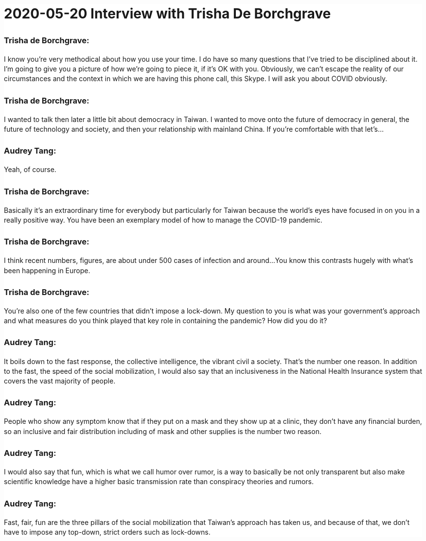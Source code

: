 # 2020-05-20 Interview with Trisha De Borchgrave

### Trisha de Borchgrave:
I know you’re very methodical about how you use your time. I do have so many questions that I’ve tried to be disciplined about it. I’m going to give you a picture of how we’re going to piece it, if it’s OK with you. Obviously, we can’t escape the reality of our circumstances and the context in which we are having this phone call, this Skype. I will ask you about COVID obviously.

### Trisha de Borchgrave:
I wanted to talk then later a little bit about democracy in Taiwan. I wanted to move onto the future of democracy in general, the future of technology and society, and then your relationship with mainland China. If you’re comfortable with that let’s…

### Audrey Tang:
Yeah, of course.

### Trisha de Borchgrave:
Basically it’s an extraordinary time for everybody but particularly for Taiwan because the world’s eyes have focused in on you in a really positive way. You have been an exemplary model of how to manage the COVID-19 pandemic.

### Trisha de Borchgrave:
I think recent numbers, figures, are about under 500 cases of infection and around…You know this contrasts hugely with what’s been happening in Europe.

### Trisha de Borchgrave:
You’re also one of the few countries that didn’t impose a lock-down. My question to you is what was your government’s approach and what measures do you think played that key role in containing the pandemic? How did you do it?

### Audrey Tang:
It boils down to the fast response, the collective intelligence, the vibrant civil a society. That’s the number one reason. In addition to the fast, the speed of the social mobilization, I would also say that an inclusiveness in the National Health Insurance system that covers the vast majority of people.

### Audrey Tang:
People who show any symptom know that if they put on a mask and they show up at a clinic, they don’t have any financial burden, so an inclusive and fair distribution including of mask and other supplies is the number two reason.

### Audrey Tang:
I would also say that fun, which is what we call humor over rumor, is a way to basically be not only transparent but also make scientific knowledge have a higher basic transmission rate than conspiracy theories and rumors.

### Audrey Tang:
Fast, fair, fun are the three pillars of the social mobilization that Taiwan’s approach has taken us, and because of that, we don’t have to impose any top-down, strict orders such as lock-downs.
